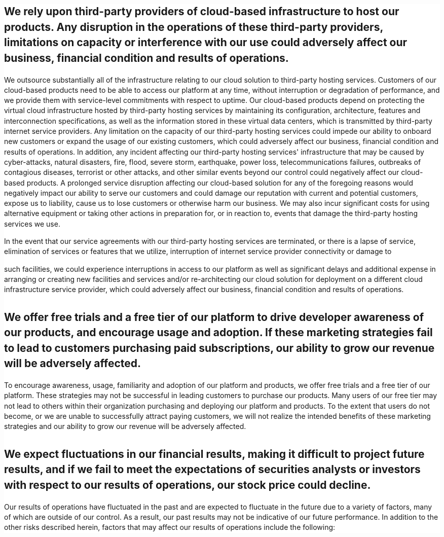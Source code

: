 We rely upon third-party providers of cloud-based infrastructure to host our products. Any disruption in the operations of these third-party providers, limitations on capacity or interference with our use could adversely affect our business, financial condition and results of operations.
------------------------------------------------------------------------------------------------------------------------------------------------------------------------------------------------------------------------------------------------------------------------------------------------

We outsource substantially all of the infrastructure relating to our cloud solution to third-party hosting services. Customers of our cloud-based products need to be able to access our platform at any time, without interruption or degradation of performance, and we provide them with service-level commitments with respect to uptime. Our cloud-based products depend on protecting the virtual cloud infrastructure hosted by third-party hosting services by maintaining its configuration, architecture, features and interconnection specifications, as well as the information stored in these virtual data centers, which is transmitted by third-party internet service providers. Any limitation on the capacity of our third-party hosting services could impede our ability to onboard new customers or expand the usage of our existing customers, which could adversely affect our business, financial condition and results of operations. In addition, any incident affecting our third-party hosting services' infrastructure that may be caused by cyber-attacks, natural disasters, fire, flood, severe storm, earthquake, power loss, telecommunications failures, outbreaks of contagious diseases, terrorist or other attacks, and other similar events beyond our control could negatively affect our cloud-based products. A prolonged service disruption affecting our cloud-based solution for any of the foregoing reasons would negatively impact our ability to serve our customers and could damage our reputation with current and potential customers, expose us to liability, cause us to lose customers or otherwise harm our business. We may also incur significant costs for using alternative equipment or taking other actions in preparation for, or in reaction to, events that damage the third-party hosting services we use.

In the event that our service agreements with our third-party hosting services are terminated, or there is a lapse of service, elimination of services or features that we utilize, interruption of internet service provider connectivity or damage to

such facilities, we could experience interruptions in access to our platform as well as significant delays and additional expense in arranging or creating new facilities and services and/or re-architecting our cloud solution for deployment on a different cloud infrastructure service provider, which could adversely affect our business, financial condition and results of operations.

We offer free trials and a free tier of our platform to drive developer awareness of our products, and encourage usage and adoption. If these marketing strategies fail to lead to customers purchasing paid subscriptions, our ability to grow our revenue will be adversely affected.
---------------------------------------------------------------------------------------------------------------------------------------------------------------------------------------------------------------------------------------------------------------------------------------

To encourage awareness, usage, familiarity and adoption of our platform and products, we offer free trials and a free tier of our platform. These strategies may not be successful in leading customers to purchase our products. Many users of our free tier may not lead to others within their organization purchasing and deploying our platform and products. To the extent that users do not become, or we are unable to successfully attract paying customers, we will not realize the intended benefits of these marketing strategies and our ability to grow our revenue will be adversely affected.

We expect fluctuations in our financial results, making it difficult to project future results, and if we fail to meet the expectations of securities analysts or investors with respect to our results of operations, our stock price could decline.
-----------------------------------------------------------------------------------------------------------------------------------------------------------------------------------------------------------------------------------------------------

Our results of operations have fluctuated in the past and are expected to fluctuate in the future due to a variety of factors, many of which are outside of our control. As a result, our past results may not be indicative of our future performance. In addition to the other risks described herein, factors that may affect our results of operations include the following:
